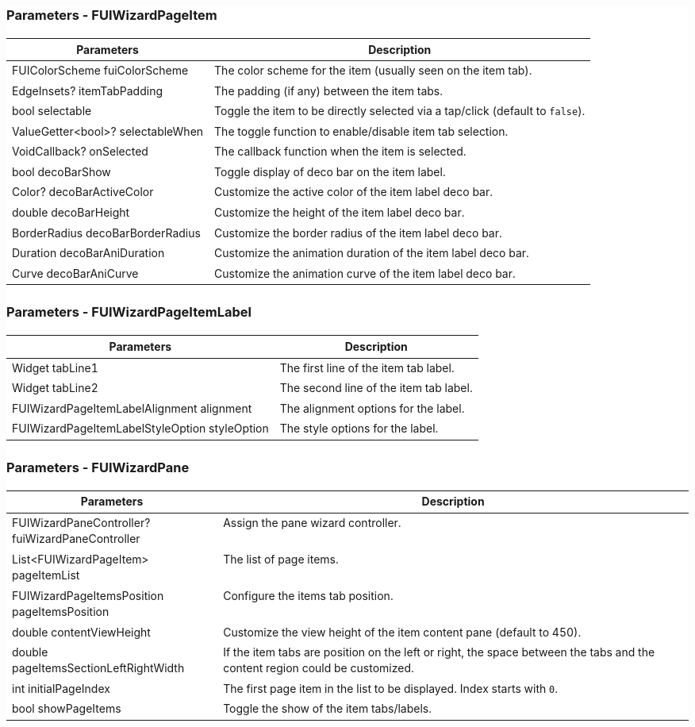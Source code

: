 ### Parameters - FUIWizardPageItem

| Parameters                         | Description                                                                   |
| ---------------------------------- | ----------------------------------------------------------------------------- |
| FUIColorScheme fuiColorScheme      | The color scheme for the item (usually seen on the item tab).                 |
| EdgeInsets? itemTabPadding         | The padding (if any) between the item tabs.                                   |
| bool selectable                    | Toggle the item to be directly selected via a tap/click (default to `false`). |
| ValueGetter\<bool>? selectableWhen | The toggle function to enable/disable item tab selection.                     |
| VoidCallback? onSelected           | The callback function when the item is selected.                              |
| bool decoBarShow                   | Toggle display of deco bar on the item label.                                 |
| Color? decoBarActiveColor          | Customize the active color of the item label deco bar.                        |
| double decoBarHeight               | Customize the height of the item label deco bar.                              |
| BorderRadius decoBarBorderRadius   | Customize the border radius of the item label deco bar.                       |
| Duration decoBarAniDuration        | Customize the animation duration of the item label deco bar.                  |
| Curve decoBarAniCurve              | Customize the animation curve of the item label deco bar.                     |

### Parameters - FUIWizardPageItemLabel

| Parameters                                    | Description                            |
| --------------------------------------------- | -------------------------------------- |
| Widget tabLine1                               | The first line of the item tab label.  |
| Widget tabLine2                               | The second line of the item tab label. |
| FUIWizardPageItemLabelAlignment alignment     | The alignment options for the label.   |
| FUIWizardPageItemLabelStyleOption styleOption | The style options for the label.       |

### Parameters - FUIWizardPane

| Parameters                                       | Description                                                                                                                |
| ------------------------------------------------ | -------------------------------------------------------------------------------------------------------------------------- |
| FUIWizardPaneController? fuiWizardPaneController | Assign the pane wizard controller.                                                                                         |
| List\<FUIWizardPageItem> pageItemList            | The list of page items.                                                                                                    |
| FUIWizardPageItemsPosition pageItemsPosition     | Configure the items tab position.                                                                                          |
| double contentViewHeight                         | Customize the view height of the item content pane (default to 450).                                                       |
| double pageItemsSectionLeftRightWidth            | If the item tabs are position on the left or right, the space between the tabs and the content region could be customized. |
| int initialPageIndex                             | The first page item in the list to be displayed. Index starts with `0`.                                                    |
| bool showPageItems                               | Toggle the show of the item tabs/labels.                                                                                   |
